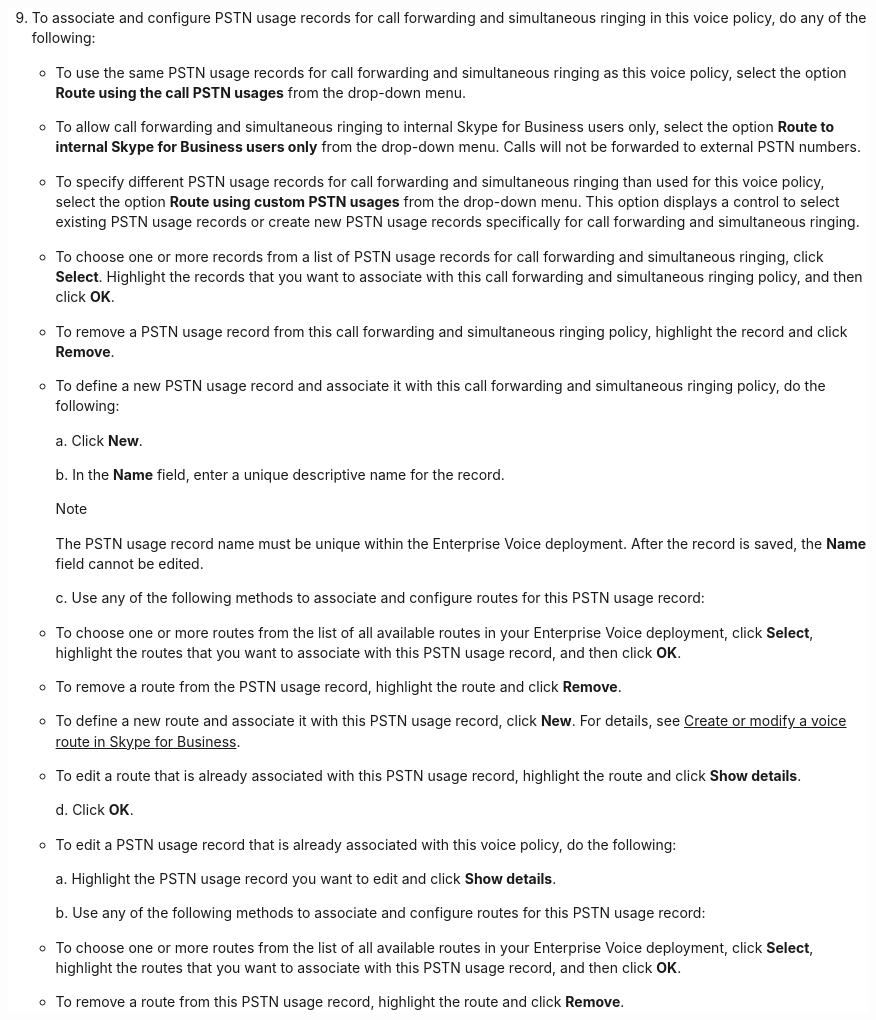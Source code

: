 9. To associate and configure PSTN usage records for call forwarding and simultaneous ringing in this voice policy, do any of the following:

   - To use the same PSTN usage records for call forwarding and simultaneous ringing as this voice policy, select the option **Route using the call PSTN usages** from the drop-down menu.

   - To allow call forwarding and simultaneous ringing to internal Skype for Business users only, select the option **Route to internal Skype for Business users only** from the drop-down menu. Calls will not be forwarded to external PSTN numbers.

   - To specify different PSTN usage records for call forwarding and simultaneous ringing than used for this voice policy, select the option **Route using custom PSTN usages** from the drop-down menu. This option displays a control to select existing PSTN usage records or create new PSTN usage records specifically for call forwarding and simultaneous ringing.

   - To choose one or more records from a list of PSTN usage records for call forwarding and simultaneous ringing, click **Select**. Highlight the records that you want to associate with this call forwarding and simultaneous ringing policy, and then click **OK**.

   - To remove a PSTN usage record from this call forwarding and simultaneous ringing policy, highlight the record and click **Remove**.

   - To define a new PSTN usage record and associate it with this call forwarding and simultaneous ringing policy, do the following:

     a. Click **New**.

     b. In the **Name** field, enter a unique descriptive name for the record.

     > [!NOTE]
     > The PSTN usage record name must be unique within the Enterprise Voice deployment. After the record is saved, the **Name** field cannot be edited.

     c. Use any of the following methods to associate and configure routes for this PSTN usage record:

   - To choose one or more routes from the list of all available routes in your Enterprise Voice deployment, click **Select**, highlight the routes that you want to associate with this PSTN usage record, and then click **OK**.

   - To remove a route from the PSTN usage record, highlight the route and click **Remove**.

   - To define a new route and associate it with this PSTN usage record, click **New**. For details, see [Create or modify a voice route in Skype for Business](create-or-modify-a-voice-route.md).

   - To edit a route that is already associated with this PSTN usage record, highlight the route and click **Show details**.

     d. Click **OK**.

   - To edit a PSTN usage record that is already associated with this voice policy, do the following:

     a. Highlight the PSTN usage record you want to edit and click **Show details**.

     b. Use any of the following methods to associate and configure routes for this PSTN usage record:

   - To choose one or more routes from the list of all available routes in your Enterprise Voice deployment, click **Select**, highlight the routes that you want to associate with this PSTN usage record, and then click **OK**.

   - To remove a route from this PSTN usage record, highlight the route and click **Remove**.
